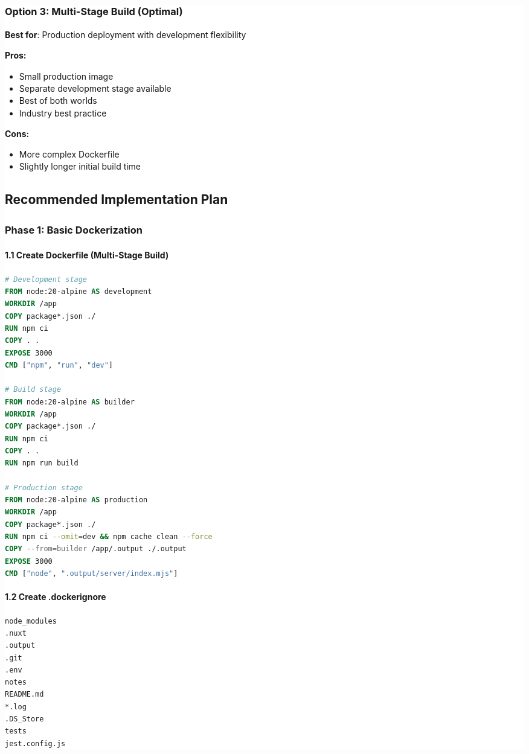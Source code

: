 ### Option 3: Multi-Stage Build (Optimal)
**Best for**: Production deployment with development flexibility

**Pros:**
- Small production image
- Separate development stage available
- Best of both worlds
- Industry best practice

**Cons:**
- More complex Dockerfile
- Slightly longer initial build time

## Recommended Implementation Plan

### Phase 1: Basic Dockerization

#### 1.1 Create Dockerfile (Multi-Stage Build)
```dockerfile
# Development stage
FROM node:20-alpine AS development
WORKDIR /app
COPY package*.json ./
RUN npm ci
COPY . .
EXPOSE 3000
CMD ["npm", "run", "dev"]

# Build stage
FROM node:20-alpine AS builder
WORKDIR /app
COPY package*.json ./
RUN npm ci
COPY . .
RUN npm run build

# Production stage
FROM node:20-alpine AS production
WORKDIR /app
COPY package*.json ./
RUN npm ci --omit=dev && npm cache clean --force
COPY --from=builder /app/.output ./.output
EXPOSE 3000
CMD ["node", ".output/server/index.mjs"]
```

#### 1.2 Create .dockerignore
```dockerignore
node_modules
.nuxt
.output
.git
.env
notes
README.md
*.log
.DS_Store
tests
jest.config.js
```

